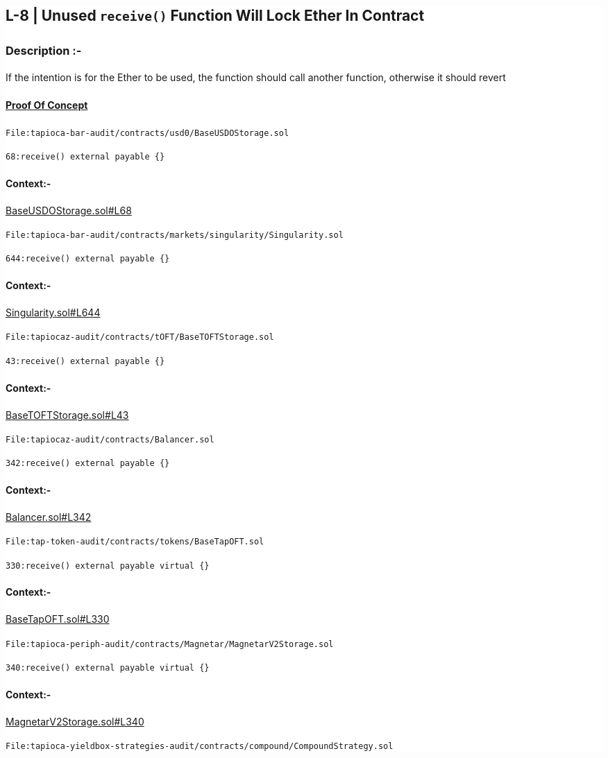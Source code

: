 ## **L-8** | Unused `receive()` Function Will Lock Ether In Contract

### **Description** :-

If the intention is for the Ether to be used, the function should call another function, otherwise it should revert

#### <ins>**Proof Of Concept**</ins>

```solidity
File:tapioca-bar-audit/contracts/usd0/BaseUSDOStorage.sol
```
```solidity
68:receive() external payable {}
```
#### **Context**:-
[BaseUSDOStorage.sol#L68](https://github.com/Tapioca-DAO/tapioca-bar-audit/tree/2286f80f928f41c8bc189d0657d74ba83286c668/contracts/usd0/BaseUSDOStorage.sol#L68)
```solidity
File:tapioca-bar-audit/contracts/markets/singularity/Singularity.sol
```
```solidity
644:receive() external payable {}
```
#### **Context**:-
[Singularity.sol#L644](https://github.com/Tapioca-DAO/tapioca-bar-audit/tree/2286f80f928f41c8bc189d0657d74ba83286c668/contracts/markets/singularity/Singularity.sol#L644)
```solidity
File:tapiocaz-audit/contracts/tOFT/BaseTOFTStorage.sol
```
```solidity
43:receive() external payable {}
```
#### **Context**:-
[BaseTOFTStorage.sol#L43](https://github.com/Tapioca-DAO/tapiocaz-audit/tree/bcf61f79464cfdc0484aa272f9f6e28d5de36a8f/contracts/tOFT/BaseTOFTStorage.sol#L43)
```solidity
File:tapiocaz-audit/contracts/Balancer.sol
```
```solidity
342:receive() external payable {}
```
#### **Context**:-
[Balancer.sol#L342](https://github.com/Tapioca-DAO/tapiocaz-audit/tree/bcf61f79464cfdc0484aa272f9f6e28d5de36a8f/contracts/Balancer.sol#L342)
```solidity
File:tap-token-audit/contracts/tokens/BaseTapOFT.sol
```
```solidity
330:receive() external payable virtual {}
```
#### **Context**:-
[BaseTapOFT.sol#L330](https://github.com/Tapioca-DAO/tap-token-audit/tree/59749be5bc2286f0bdbf59d7ddc258ddafd49a9f/contracts/tokens/BaseTapOFT.sol#L330)
```solidity
File:tapioca-periph-audit/contracts/Magnetar/MagnetarV2Storage.sol
```
```solidity
340:receive() external payable virtual {}
```
#### **Context**:-
[MagnetarV2Storage.sol#L340](https://github.com/Tapioca-DAO/tapioca-periph-audit/tree/023751a4e987cf7c203ab25d3abba58f7344f213/contracts/Magnetar/MagnetarV2Storage.sol#L340)
```solidity
File:tapioca-yieldbox-strategies-audit/contracts/compound/CompoundStrategy.sol
```